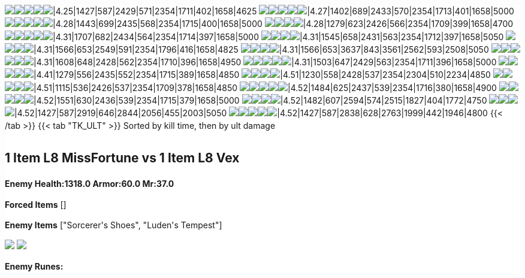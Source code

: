 ![](/item/3006.png)![](/item/1053.png)![](/item/1055.png)![](/item/1038.png)![](/item/1037.png)|4.25|1427|587|2429|571|2354|1711|402|1658|4625
![](/item/3087.png)![](/item/2422.png)![](/item/1053.png)![](/item/1055.png)![](/item/1036.png)|4.27|1402|689|2433|570|2354|1713|401|1658|5000
![](/item/3095.png)![](/item/2422.png)![](/item/1053.png)![](/item/1055.png)![](/item/1036.png)|4.28|1443|699|2435|568|2354|1715|400|1658|5000
![](/item/3094.png)![](/item/1053.png)![](/item/1055.png)![](/item/1036.png)|4.28|1279|623|2426|566|2354|1709|399|1658|4700
![](/item/6676.png)![](/item/2422.png)![](/item/1053.png)![](/item/1055.png)![](/item/1036.png)|4.31|1707|682|2434|564|2354|1714|397|1658|5000
![](/item/3031.png)![](/item/2422.png)![](/item/1053.png)![](/item/1055.png)|4.31|1545|658|2431|563|2354|1712|397|1658|5050
![](/item/3072.png)![](/item/2422.png)![](/item/1055.png)![](/item/1037.png)|4.31|1566|653|2549|591|2354|1796|416|1658|4825
![](/item/6673.png)![](/item/2422.png)![](/item/1055.png)![](/item/1038.png)|4.31|1566|653|3637|843|3561|2562|593|2508|5050
![](/item/6695.png)![](/item/2422.png)![](/item/1053.png)![](/item/1055.png)![](/item/1036.png)![](/item/1036.png)|4.31|1608|648|2428|562|2354|1710|396|1658|4950
![](/item/3033.png)![](/item/2422.png)![](/item/1053.png)![](/item/1055.png)![](/item/1036.png)|4.31|1503|647|2429|563|2354|1711|396|1658|5000
![](/item/3046.png)![](/item/1053.png)![](/item/1055.png)![](/item/1036.png)![](/item/1036.png)|4.41|1279|556|2435|552|2354|1715|389|1658|4850
![](/item/3091.png)![](/item/2422.png)![](/item/1053.png)![](/item/1055.png)|4.51|1230|558|2428|537|2354|2304|510|2234|4850
![](/item/3085.png)![](/item/1053.png)![](/item/1055.png)![](/item/1036.png)![](/item/1036.png)|4.51|1115|536|2426|537|2354|1709|378|1658|4850
![](/item/3508.png)![](/item/2422.png)![](/item/1053.png)![](/item/1055.png)![](/item/1036.png)|4.52|1484|625|2437|539|2354|1716|380|1658|4900
![](/item/6693.png)![](/item/2422.png)![](/item/1053.png)![](/item/1055.png)![](/item/1036.png)|4.52|1551|630|2436|539|2354|1715|379|1658|5000
![](/item/6692.png)![](/item/2422.png)![](/item/1053.png)![](/item/1055.png)|4.52|1482|607|2594|574|2515|1827|404|1772|4750
![](/item/3161.png)![](/item/2422.png)![](/item/1053.png)![](/item/1055.png)|4.52|1427|587|2919|646|2844|2056|455|2003|5050
![](/item/6609.png)![](/item/2422.png)![](/item/1053.png)![](/item/1055.png)![](/item/1036.png)|4.52|1427|587|2838|628|2763|1999|442|1946|4800
{{< /tab >}}
{{< tab "TK_ULT" >}}
Sorted by kill time, then by ult damage
## 1 Item L8 MissFortune vs 1 Item L8 Vex

**Enemy Health:1318.0 Armor:60.0 Mr:37.0**


**Forced Items** []








**Enemy Items** ["Sorcerer's Shoes", "Luden's Tempest"]





![](/item/3020.png)
![](/item/6655.png)



**Enemy Runes:**
